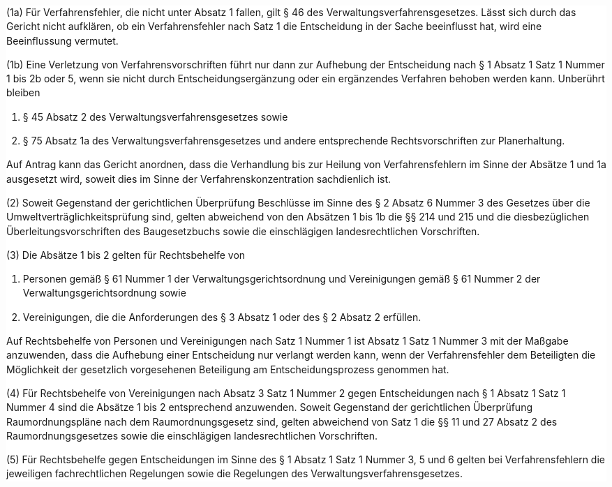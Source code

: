 (1a) Für Verfahrensfehler, die nicht unter Absatz 1 fallen, gilt § 46
des Verwaltungsverfahrensgesetzes. Lässt sich durch das Gericht nicht
aufklären, ob ein Verfahrensfehler nach Satz 1 die Entscheidung in der
Sache beeinflusst hat, wird eine Beeinflussung vermutet.

(1b) Eine Verletzung von Verfahrensvorschriften führt nur dann zur
Aufhebung der Entscheidung nach § 1 Absatz 1 Satz 1 Nummer 1 bis 2b
oder 5, wenn sie nicht durch Entscheidungsergänzung oder ein
ergänzendes Verfahren behoben werden kann. Unberührt bleiben

1.  § 45 Absatz 2 des Verwaltungsverfahrensgesetzes sowie


2.  § 75 Absatz 1a des Verwaltungsverfahrensgesetzes und andere
    entsprechende Rechtsvorschriften zur Planerhaltung.



Auf Antrag kann das Gericht anordnen, dass die Verhandlung bis zur
Heilung von Verfahrensfehlern im Sinne der Absätze 1 und 1a ausgesetzt
wird, soweit dies im Sinne der Verfahrenskonzentration sachdienlich
ist.

(2) Soweit Gegenstand der gerichtlichen Überprüfung Beschlüsse im
Sinne des § 2 Absatz 6 Nummer 3 des Gesetzes über die
Umweltverträglichkeitsprüfung sind, gelten abweichend von den Absätzen
1 bis 1b die §§ 214 und 215 und die diesbezüglichen
Überleitungsvorschriften des Baugesetzbuchs sowie die einschlägigen
landesrechtlichen Vorschriften.

(3) Die Absätze 1 bis 2 gelten für Rechtsbehelfe von

1.  Personen gemäß § 61 Nummer 1 der Verwaltungsgerichtsordnung und
    Vereinigungen gemäß § 61 Nummer 2 der Verwaltungsgerichtsordnung sowie


2.  Vereinigungen, die die Anforderungen des § 3 Absatz 1 oder des § 2
    Absatz 2 erfüllen.



Auf Rechtsbehelfe von Personen und Vereinigungen nach Satz 1 Nummer 1
ist Absatz 1 Satz 1 Nummer 3 mit der Maßgabe anzuwenden, dass die
Aufhebung einer Entscheidung nur verlangt werden kann, wenn der
Verfahrensfehler dem Beteiligten die Möglichkeit der gesetzlich
vorgesehenen Beteiligung am Entscheidungsprozess genommen hat.

(4) Für Rechtsbehelfe von Vereinigungen nach Absatz 3 Satz 1 Nummer 2
gegen Entscheidungen nach § 1 Absatz 1 Satz 1 Nummer 4 sind die
Absätze 1 bis 2 entsprechend anzuwenden. Soweit Gegenstand der
gerichtlichen Überprüfung Raumordnungspläne nach dem
Raumordnungsgesetz sind, gelten abweichend von Satz 1 die §§ 11 und 27
Absatz 2 des Raumordnungsgesetzes sowie die einschlägigen
landesrechtlichen Vorschriften.

(5) Für Rechtsbehelfe gegen Entscheidungen im Sinne des § 1 Absatz 1
Satz 1 Nummer 3, 5 und 6 gelten bei Verfahrensfehlern die jeweiligen
fachrechtlichen Regelungen sowie die Regelungen des
Verwaltungsverfahrensgesetzes.

